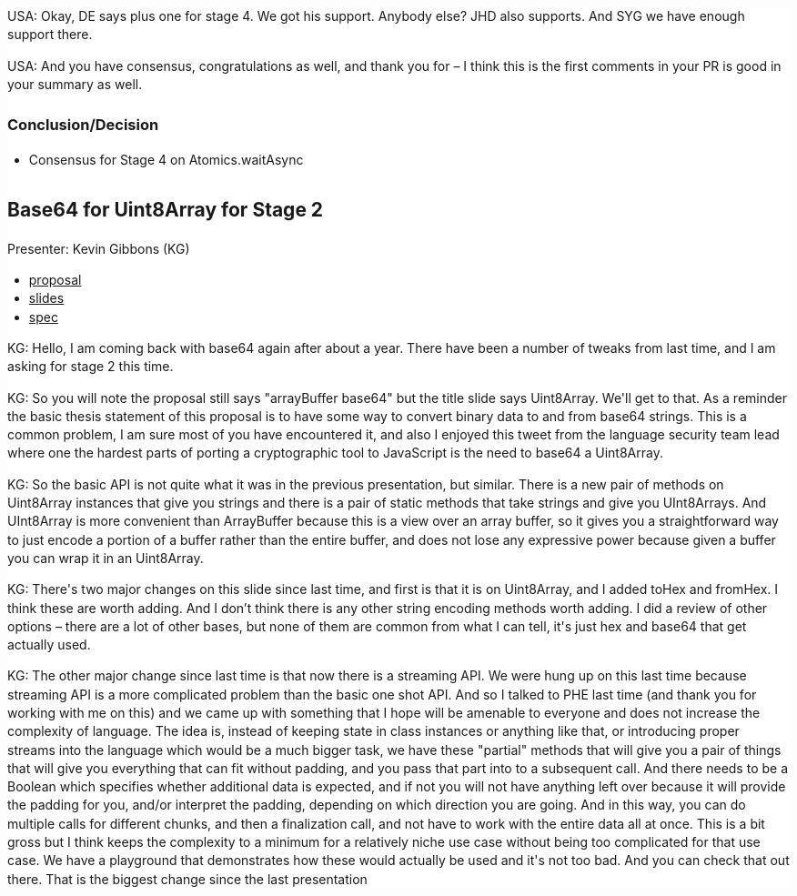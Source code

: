 USA: Okay, DE says plus one for stage 4. We got his support. Anybody else? JHD also supports. And SYG we have enough support there.

USA: And you have consensus, congratulations as well, and thank you for – I think this is the first comments in your PR is good in your summary as well.

### Conclusion/Decision

- Consensus for Stage 4 on Atomics.waitAsync

## Base64 for Uint8Array for Stage 2

Presenter: Kevin Gibbons (KG)

- [proposal](https://github.com/tc39/proposal-arraybuffer-base64)
- [slides](https://docs.google.com/presentation/d/1es04vDFcRKSYdj9gsNm2pjgIysHZkBa0k6Ds3kle5to/)
- [spec](https://tc39.es/proposal-arraybuffer-base64/spec/)

KG: Hello, I am coming back with base64 again after about a year. There have been a number of tweaks from last time, and I am asking for stage 2 this time.

KG: So you will note the proposal still says "arrayBuffer base64" but the title slide says Uint8Array. We'll get to that. As a reminder the basic thesis statement of this proposal is to have some way to convert binary data to and from base64 strings. This is a common problem, I am sure most of you have encountered it, and also I enjoyed this tweet from the language security team lead where one the hardest parts of porting a cryptographic tool to JavaScript is the need to base64 a Uint8Array.

KG: So the basic API is not quite what it was in the previous presentation, but similar. There is a new pair of methods on Uint8Array instances that give you strings and there is a pair of static methods that take strings and give you UInt8Arrays. And UInt8Array is more convenient than ArrayBuffer because this is a view over an array buffer, so it gives you a straightforward way to just encode a portion of a buffer rather than the entire buffer, and does not lose any expressive power because given a buffer you can wrap it in an Uint8Array.

KG: There's two major changes on this slide since last time, and first is that it is on Uint8Array, and I added toHex and fromHex. I think these are worth adding. And I don’t think there is any other string encoding methods worth adding. I did a review of other options – there are a lot of other bases, but none of them are common from what I can tell, it's just hex and base64 that get actually used.

KG: The other major change since last time is that now there is a streaming API. We were hung up on this last time because streaming API is a more complicated problem than the basic one shot API. And so I talked to PHE last time (and thank you for working with me on this) and we came up with something that I hope will be amenable to everyone and does not increase the complexity of language. The idea is, instead of keeping state in class instances or anything like that, or introducing proper streams into the language which would be a much bigger task, we have these "partial" methods that will give you a pair of things that will give you everything that can fit without padding, and you pass that part into to a subsequent call. And there needs to be a Boolean which specifies whether additional data is expected, and if not you will not have anything left over because it will provide the padding for you, and/or interpret the padding, depending on which direction you are going. And in this way, you can do multiple calls for different chunks, and then a finalization call, and not have to work with the entire data all at once. This is a bit gross but I think keeps the complexity to a minimum for a relatively niche use case without being too complicated for that use case. We have a playground that demonstrates how these would actually be used and it's not too bad. And you can check that out there. That is the biggest change since the last presentation
